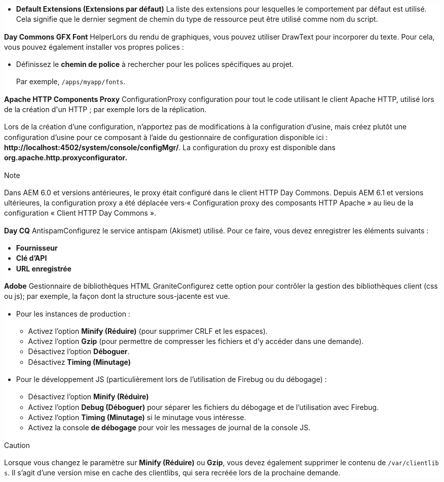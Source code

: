 * **Default Extensions (Extensions par défaut)** La liste des extensions pour lesquelles le comportement par défaut est utilisé. Cela signifie que le dernier segment de chemin du type de ressource peut être utilisé comme nom du script.

**Day Commons GFX Font** HelperLors du rendu de graphiques, vous pouvez utiliser DrawText pour incorporer du texte. Pour cela, vous pouvez également installer vos propres polices :

* Définissez le **chemin de police** à rechercher pour les polices spécifiques au projet.

   Par exemple, `/apps/myapp/fonts`.

**Apache HTTP Components Proxy** ConfigurationProxy configuration pour tout le code utilisant le client Apache HTTP, utilisé lors de la création d&#39;un HTTP ; par exemple lors de la réplication.

Lors de la création d’une configuration, n’apportez pas de modifications à la configuration d’usine, mais créez plutôt une configuration d’usine pour ce composant à l’aide du gestionnaire de configuration disponible ici : **http://localhost:4502/system/console/configMgr/**. La configuration du proxy est disponible dans **org.apache.http.proxyconfigurator.**

>[!NOTE]
>
>Dans AEM 6.0 et versions antérieures, le proxy était configuré dans le client HTTP Day Commons. Depuis AEM 6.1 et versions ultérieures, la configuration proxy a été déplacée vers·« Configuration proxy des composants HTTP Apache » au lieu de la configuration « Client HTTP Day Commons ».

**Day CQ** AntispamConfigurez le service antispam (Akismet) utilisé. Pour ce faire, vous devez enregistrer les éléments suivants :

* **Fournisseur**
* **Clé d’API**
* **URL enregistrée**

**Adobe** Gestionnaire de bibliothèques HTML GraniteConfigurez cette option pour contrôler la gestion des bibliothèques client (css ou js); par exemple, la façon dont la structure sous-jacente est vue.

* Pour les instances de production :

   * Activez l’option **Minify (Réduire)** (pour supprimer CRLF et les espaces).
   * Activez l’option **Gzip** (pour permettre de compresser les fichiers et d’y accéder dans une demande).
   * Désactivez l’option **Déboguer**.
   * Désactivez **Timing (Minutage)**

* Pour le développement JS (particulièrement lors de l’utilisation de Firebug ou du débogage) :

   * Désactivez l’option **Minify (Réduire)**
   * Activez l’option **Debug (Déboguer)** pour séparer les fichiers du débogage et de l’utilisation avec Firebug. 
   * Activez l’option **Timing (Minutage)** si le minutage vous intéresse.
   * Activez la console **de débogage** pour voir les messages de journal de la console JS. 

>[!CAUTION]
>
>Lorsque vous changez le paramètre sur **Minify (Réduire)** ou **Gzip**, vous devez également supprimer le contenu de `/var/clientlibs`. Il s’agit d’une version mise en cache des clientlibs, qui sera recréée lors de la prochaine demande. 
